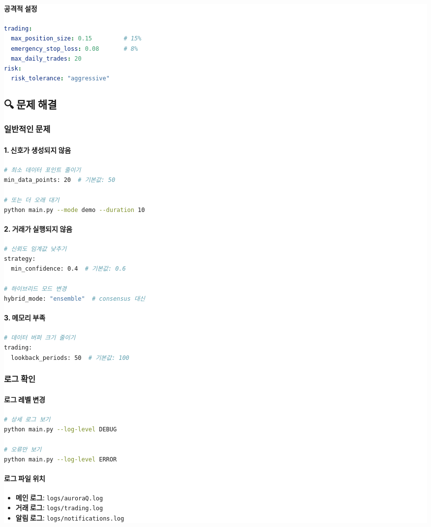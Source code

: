 #### 공격적 설정  
```yaml
trading:
  max_position_size: 0.15         # 15%
  emergency_stop_loss: 0.08       # 8%
  max_daily_trades: 20
risk:
  risk_tolerance: "aggressive"
```

## 🔍 문제 해결

### 일반적인 문제

#### 1. 신호가 생성되지 않음
```bash
# 최소 데이터 포인트 줄이기
min_data_points: 20  # 기본값: 50

# 또는 더 오래 대기
python main.py --mode demo --duration 10
```

#### 2. 거래가 실행되지 않음
```bash
# 신뢰도 임계값 낮추기
strategy:
  min_confidence: 0.4  # 기본값: 0.6

# 하이브리드 모드 변경
hybrid_mode: "ensemble"  # consensus 대신
```

#### 3. 메모리 부족
```bash
# 데이터 버퍼 크기 줄이기
trading:
  lookback_periods: 50  # 기본값: 100
```

### 로그 확인

#### 로그 레벨 변경
```bash
# 상세 로그 보기
python main.py --log-level DEBUG

# 오류만 보기  
python main.py --log-level ERROR
```

#### 로그 파일 위치
- **메인 로그**: `logs/auroraQ.log`
- **거래 로그**: `logs/trading.log`
- **알림 로그**: `logs/notifications.log`

